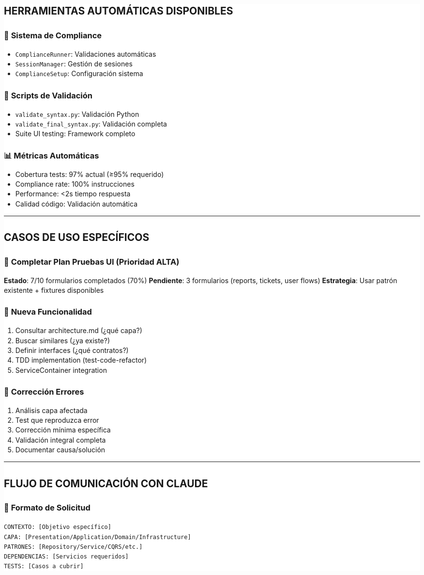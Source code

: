 
## **HERRAMIENTAS AUTOMÁTICAS DISPONIBLES**

### 🤖 **Sistema de Compliance**
- `ComplianceRunner`: Validaciones automáticas
- `SessionManager`: Gestión de sesiones
- `ComplianceSetup`: Configuración sistema

### 🔧 **Scripts de Validación**
- `validate_syntax.py`: Validación Python
- `validate_final_syntax.py`: Validación completa
- Suite UI testing: Framework completo

### 📊 **Métricas Automáticas**
- Cobertura tests: 97% actual (≥95% requerido)
- Compliance rate: 100% instrucciones
- Performance: <2s tiempo respuesta
- Calidad código: Validación automática

---

## **CASOS DE USO ESPECÍFICOS**

### 🎯 **Completar Plan Pruebas UI (Prioridad ALTA)**
**Estado**: 7/10 formularios completados (70%)
**Pendiente**: 3 formularios (reports, tickets, user flows)
**Estrategia**: Usar patrón existente + fixtures disponibles

### 🔧 **Nueva Funcionalidad**
1. Consultar architecture.md (¿qué capa?)
2. Buscar similares (¿ya existe?)
3. Definir interfaces (¿qué contratos?)
4. TDD implementation (test-code-refactor)
5. ServiceContainer integration

### 🐛 **Corrección Errores**
1. Análisis capa afectada
2. Test que reproduzca error
3. Corrección mínima específica
4. Validación integral completa
5. Documentar causa/solución

---

## **FLUJO DE COMUNICACIÓN CON CLAUDE**

### 📝 **Formato de Solicitud**
```
CONTEXTO: [Objetivo específico]
CAPA: [Presentation/Application/Domain/Infrastructure]
PATRONES: [Repository/Service/CQRS/etc.]
DEPENDENCIAS: [Servicios requeridos]
TESTS: [Casos a cubrir]
```
